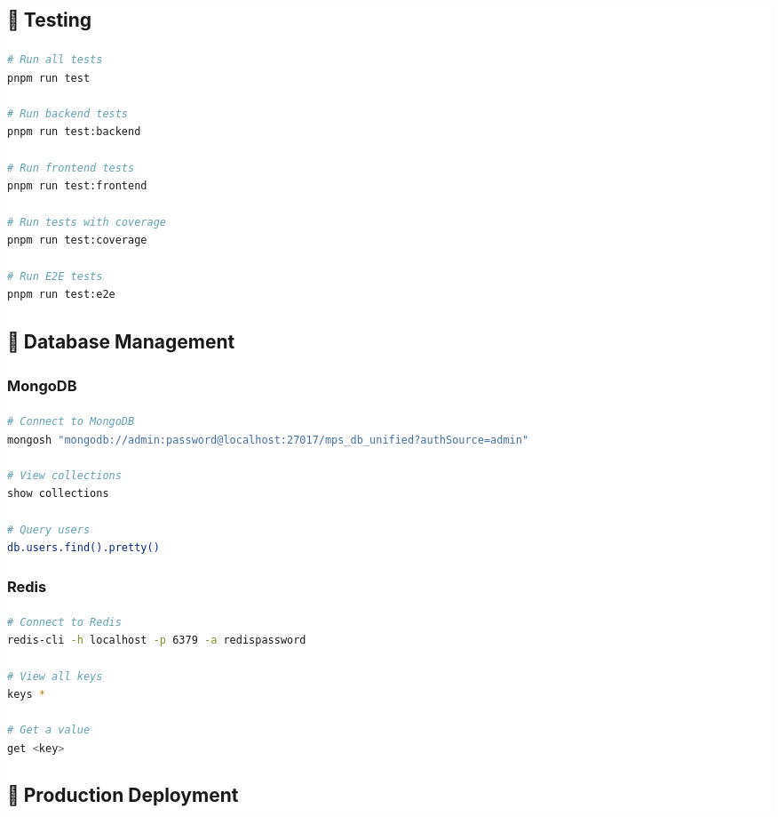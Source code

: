 ```
```

## 🧪 Testing

```bash
# Run all tests
pnpm run test

# Run backend tests
pnpm run test:backend

# Run frontend tests
pnpm run test:frontend

# Run tests with coverage
pnpm run test:coverage

# Run E2E tests
pnpm run test:e2e
```

## 🔄 Database Management

### MongoDB

```bash
# Connect to MongoDB
mongosh "mongodb://admin:password@localhost:27017/mps_db_unified?authSource=admin"

# View collections
show collections

# Query users
db.users.find().pretty()
```

### Redis

```bash
# Connect to Redis
redis-cli -h localhost -p 6379 -a redispassword

# View all keys
keys *

# Get a value
get <key>
```

## 🚀 Production Deployment
